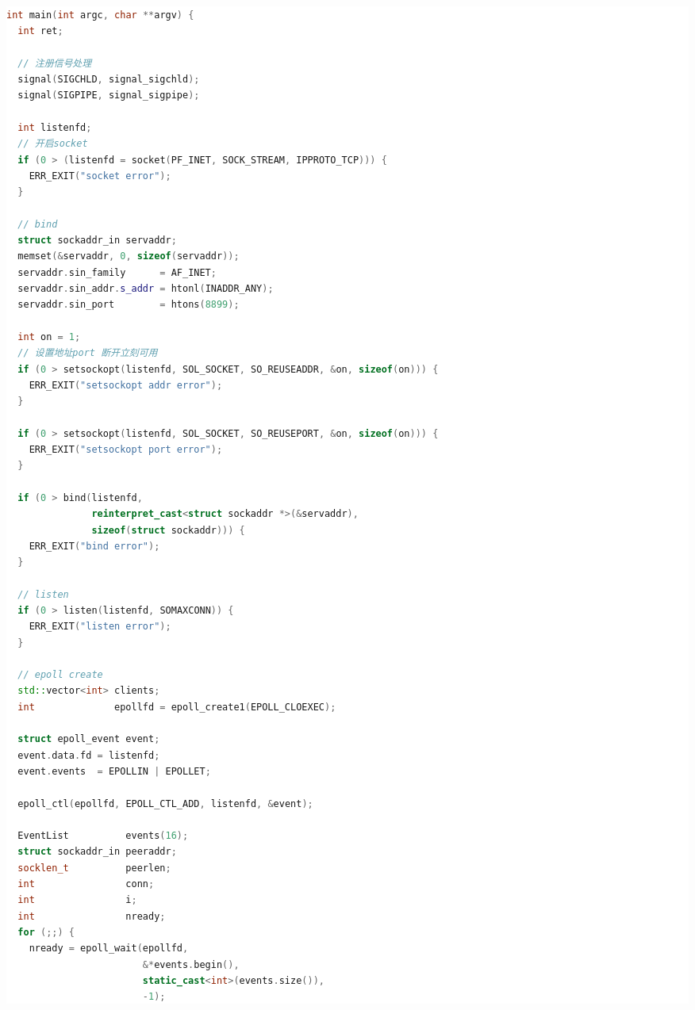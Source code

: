 ```cpp
int main(int argc, char **argv) {
  int ret;

  // 注册信号处理
  signal(SIGCHLD, signal_sigchld);
  signal(SIGPIPE, signal_sigpipe);

  int listenfd;
  // 开启socket
  if (0 > (listenfd = socket(PF_INET, SOCK_STREAM, IPPROTO_TCP))) {
    ERR_EXIT("socket error");
  }

  // bind
  struct sockaddr_in servaddr;
  memset(&servaddr, 0, sizeof(servaddr));
  servaddr.sin_family      = AF_INET;
  servaddr.sin_addr.s_addr = htonl(INADDR_ANY);
  servaddr.sin_port        = htons(8899);

  int on = 1;
  // 设置地址port 断开立刻可用
  if (0 > setsockopt(listenfd, SOL_SOCKET, SO_REUSEADDR, &on, sizeof(on))) {
    ERR_EXIT("setsockopt addr error");
  }

  if (0 > setsockopt(listenfd, SOL_SOCKET, SO_REUSEPORT, &on, sizeof(on))) {
    ERR_EXIT("setsockopt port error");
  }

  if (0 > bind(listenfd,
               reinterpret_cast<struct sockaddr *>(&servaddr),
               sizeof(struct sockaddr))) {
    ERR_EXIT("bind error");
  }

  // listen
  if (0 > listen(listenfd, SOMAXCONN)) {
    ERR_EXIT("listen error");
  }

  // epoll create
  std::vector<int> clients;
  int              epollfd = epoll_create1(EPOLL_CLOEXEC);

  struct epoll_event event;
  event.data.fd = listenfd;
  event.events  = EPOLLIN | EPOLLET;

  epoll_ctl(epollfd, EPOLL_CTL_ADD, listenfd, &event);

  EventList          events(16);
  struct sockaddr_in peeraddr;
  socklen_t          peerlen;
  int                conn;
  int                i;
  int                nready;
  for (;;) {
    nready = epoll_wait(epollfd,
                        &*events.begin(),
                        static_cast<int>(events.size()),
                        -1);

```